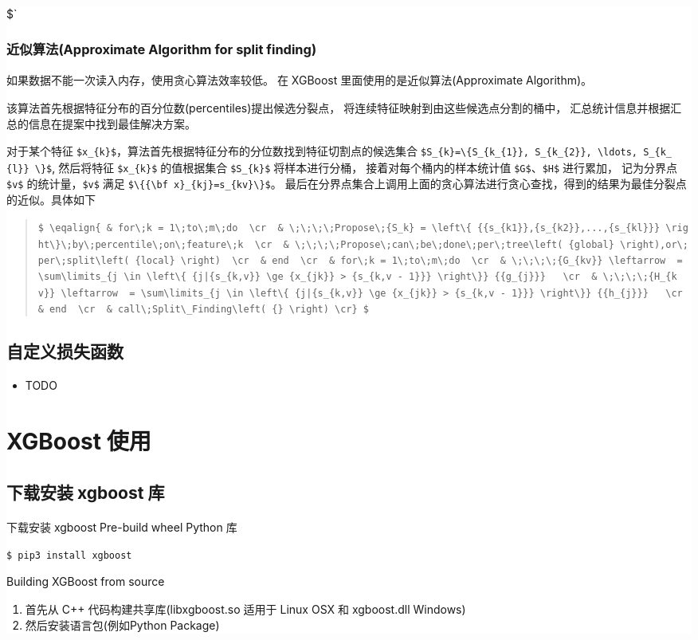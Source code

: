   $`


### 近似算法(Approximate Algorithm for split finding)

如果数据不能一次读入内存，使用贪心算法效率较低。
在 XGBoost 里面使用的是近似算法(Approximate Algorithm)。

该算法首先根据特征分布的百分位数(percentiles)提出候选分裂点，
将连续特征映射到由这些候选点分割的桶中，
汇总统计信息并根据汇总的信息在提案中找到最佳解决方案。

对于某个特征 `$x_{k}$`，算法首先根据特征分布的分位数找到特征切割点的候选集合 `$S_{k}=\{S_{k_{1}}, S_{k_{2}}, \ldots, S_{k_{l}} \}$`,
然后将特征 `$x_{k}$` 的值根据集合 `$S_{k}$` 将样本进行分桶，
接着对每个桶内的样本统计值 `$G$`、`$H$` 进行累加，
记为分界点 `$v$` 的统计量，`$v$` 满足 `$\{{\bf x}_{kj}=s_{kv}\}$`。 
最后在分界点集合上调用上面的贪心算法进行贪心查找，得到的结果为最佳分裂点的近似。具体如下

> `$
  \eqalign{
  & for\;k = 1\;to\;m\;do  \cr 
  & \;\;\;\;Propose\;{S_k} = \left\{ {{s_{k1}},{s_{k2}},...,{s_{kl}}} \right\}\;by\;percentile\;on\;feature\;k  \cr 
  & \;\;\;\;Propose\;can\;be\;done\;per\;tree\left( {global} \right),or\;per\;split\left( {local} \right)  \cr 
  & end  \cr 
  & for\;k = 1\;to\;m\;do  \cr 
  & \;\;\;\;{G_{kv}} \leftarrow  = \sum\limits_{j \in \left\{ {j|{s_{k,v}} \ge {x_{jk}} > {s_{k,v - 1}}} \right\}} {{g_{j}}}   \cr 
  & \;\;\;\;{H_{kv}} \leftarrow  = \sum\limits_{j \in \left\{ {j|{s_{k,v}} \ge {x_{jk}} > {s_{k,v - 1}}} \right\}} {{h_{j}}}   \cr 
  & end  \cr 
  & call\;Split\_Finding\left( {} \right) \cr}
  $`

## 自定义损失函数

* TODO

# XGBoost 使用

## 下载安装 xgboost 库

下载安装 xgboost Pre-build wheel Python 库

```bash
$ pip3 install xgboost
```

Building XGBoost from source

   1. 首先从 C++ 代码构建共享库(libxgboost.so 适用于 Linux OSX 和 xgboost.dll Windows)
   2. 然后安装语言包(例如Python Package)
